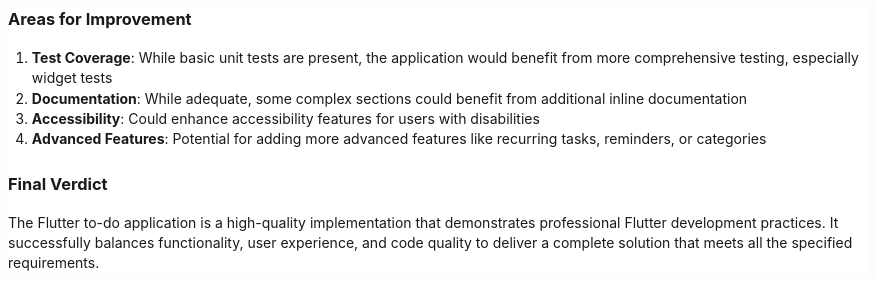 ### Areas for Improvement

1. **Test Coverage**: While basic unit tests are present, the application would benefit from more comprehensive testing, especially widget tests
2. **Documentation**: While adequate, some complex sections could benefit from additional inline documentation
3. **Accessibility**: Could enhance accessibility features for users with disabilities
4. **Advanced Features**: Potential for adding more advanced features like recurring tasks, reminders, or categories

### Final Verdict

The Flutter to-do application is a high-quality implementation that demonstrates professional Flutter development practices. It successfully balances functionality, user experience, and code quality to deliver a complete solution that meets all the specified requirements.